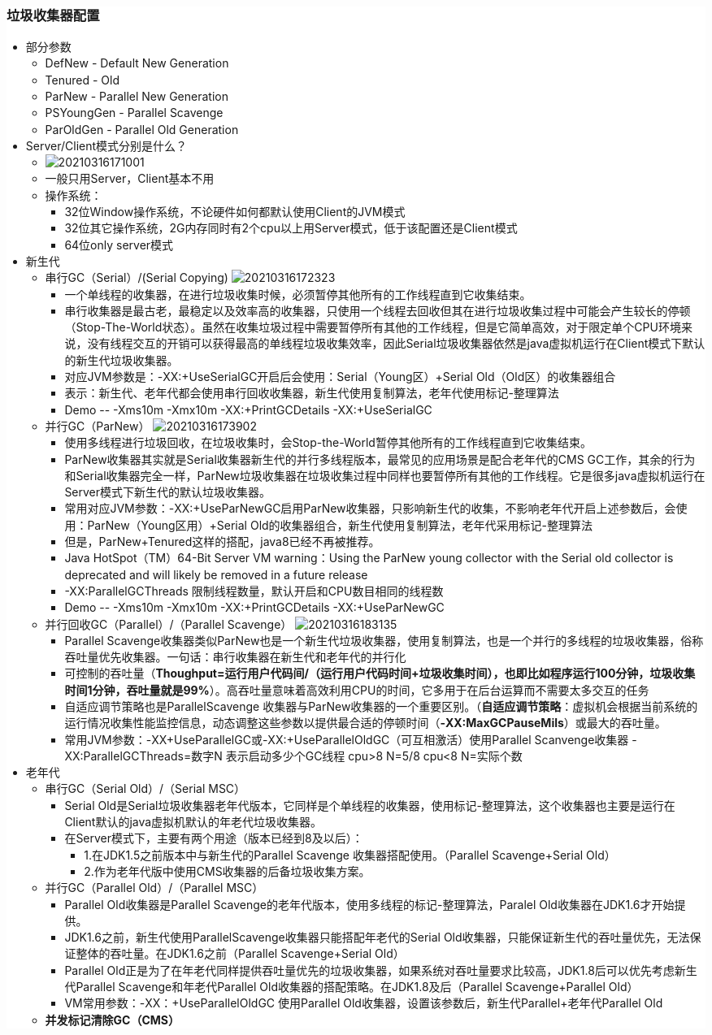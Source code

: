 ### 垃圾收集器配置

- 部分参数
  - DefNew - Default New Generation
  - Tenured - Old
  - ParNew - Parallel New Generation
  - PSYoungGen - Parallel Scavenge
  - ParOldGen - Parallel Old Generation
- Server/Client模式分别是什么？
  - ![20210316171001](https://cdn.jsdelivr.net/gh/qouson/my-pic-bed/pic/20210316171001.png)
  - 一般只用Server，Client基本不用
  - 操作系统：
    - 32位Window操作系统，不论硬件如何都默认使用Client的JVM模式
    - 32位其它操作系统，2G内存同时有2个cpu以上用Server模式，低于该配置还是Client模式
    - 64位only server模式
- 新生代
  - 串行GC（Serial）/(Serial Copying)
  ![20210316172323](https://cdn.jsdelivr.net/gh/qouson/my-pic-bed/pic/20210316172323.png)
    - 一个单线程的收集器，在进行垃圾收集时候，必须暂停其他所有的工作线程直到它收集结束。
    - 串行收集器是最古老，最稳定以及效率高的收集器，只使用一个线程去回收但其在进行垃圾收集过程中可能会产生较长的停顿（Stop-The-World状态）。虽然在收集垃圾过程中需要暂停所有其他的工作线程，但是它简单高效，对于限定单个CPU环境来说，没有线程交互的开销可以获得最高的单线程垃圾收集效率，因此Serial垃圾收集器依然是java虚拟机运行在Client模式下默认的新生代垃圾收集器。
    - 对应JVM参数是：-XX:+UseSerialGC开启后会使用：Serial（Young区）+Serial Old（Old区）的收集器组合
    - 表示：新生代、老年代都会使用串行回收收集器，新生代使用复制算法，老年代使用标记-整理算法
    - Demo -- -Xms10m -Xmx10m -XX:+PrintGCDetails -XX:+UseSerialGC
  - 并行GC（ParNew）
  ![20210316173902](https://cdn.jsdelivr.net/gh/qouson/my-pic-bed/pic/20210316173902.png)
    - 使用多线程进行垃圾回收，在垃圾收集时，会Stop-the-World暂停其他所有的工作线程直到它收集结束。
    - ParNew收集器其实就是Serial收集器新生代的并行多线程版本，最常见的应用场景是配合老年代的CMS GC工作，其余的行为和Serial收集器完全一样，ParNew垃圾收集器在垃圾收集过程中同样也要暂停所有其他的工作线程。它是很多java虚拟机运行在Server模式下新生代的默认垃圾收集器。
    - 常用对应JVM参数：-XX:+UseParNewGC启用ParNew收集器，只影响新生代的收集，不影响老年代开启上述参数后，会使用：ParNew（Young区用）+Serial Old的收集器组合，新生代使用复制算法，老年代采用标记-整理算法
    - 但是，ParNew+Tenured这样的搭配，java8已经不再被推荐。
    - Java HotSpot（TM）64-Bit Server VM warning：Using the ParNew young collector with the Serial old collector is deprecated and will likely be removed in a future release
    - -XX:ParallelGCThreads 限制线程数量，默认开启和CPU数目相同的线程数
    - Demo -- -Xms10m -Xmx10m -XX:+PrintGCDetails -XX:+UseParNewGC
  - 并行回收GC（Parallel）/（Parallel Scavenge）
  ![20210316183135](https://cdn.jsdelivr.net/gh/qouson/my-pic-bed/pic/20210316183135.png)
    - Parallel Scavenge收集器类似ParNew也是一个新生代垃圾收集器，使用复制算法，也是一个并行的多线程的垃圾收集器，俗称吞吐量优先收集器。一句话：串行收集器在新生代和老年代的并行化
    - 可控制的吞吐量（**Thoughput=运行用户代码间/（运行用户代码时间+垃圾收集时间），也即比如程序运行100分钟，垃圾收集时间1分钟，吞吐量就是99%**）。高吞吐量意味着高效利用CPU的时间，它多用于在后台运算而不需要太多交互的任务
    - 自适应调节策略也是ParallelScavenge 收集器与ParNew收集器的一个重要区别。（**自适应调节策略**：虚拟机会根据当前系统的运行情况收集性能监控信息，动态调整这些参数以提供最合适的停顿时间（**-XX:MaxGCPauseMils**）或最大的吞吐量。
    - 常用JVM参数：-XX+UseParallelGC或-XX:+UseParallelOldGC（可互相激活）使用Parallel Scanvenge收集器
    -XX:ParallelGCThreads=数字N 表示启动多少个GC线程
    cpu>8 N=5/8
    cpu<8 N=实际个数
- 老年代
  - 串行GC（Serial Old）/（Serial MSC）
    - Serial Old是Serial垃圾收集器老年代版本，它同样是个单线程的收集器，使用标记-整理算法，这个收集器也主要是运行在Client默认的java虚拟机默认的年老代垃圾收集器。
    - 在Server模式下，主要有两个用途（版本已经到8及以后）：
      - 1.在JDK1.5之前版本中与新生代的Parallel Scavenge 收集器搭配使用。（Parallel Scavenge+Serial Old）
      - 2.作为老年代版中使用CMS收集器的后备垃圾收集方案。
  - 并行GC（Parallel Old）/（Parallel MSC）
    - Parallel Old收集器是Parallel Scavenge的老年代版本，使用多线程的标记-整理算法，Paralel Old收集器在JDK1.6才开始提供。
    - JDK1.6之前，新生代使用ParallelScavenge收集器只能搭配年老代的Serial Old收集器，只能保证新生代的吞吐量优先，无法保证整体的吞吐量。在JDK1.6之前（Parallel Scavenge+Serial Old）
    - Parallel Old正是为了在年老代同样提供吞吐量优先的垃圾收集器，如果系统对吞吐量要求比较高，JDK1.8后可以优先考虑新生代Parallel Scavenge和年老代Parallel Old收集器的搭配策略。在JDK1.8及后（Parallel Scavenge+Parallel Old）
    - VM常用参数：-XX：+UseParallelOldGC 使用Parallel Old收集器，设置该参数后，新生代Parallel+老年代Parallel Old
  - **并发标记清除GC（CMS）**